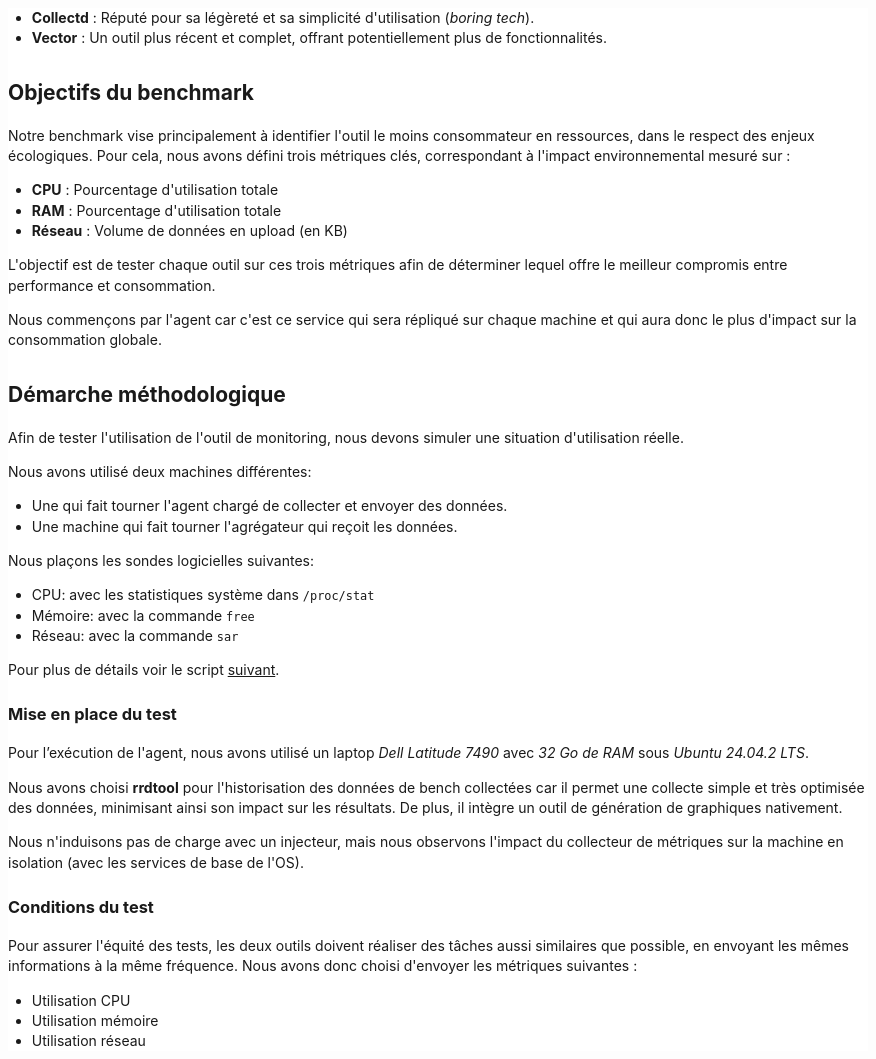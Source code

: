 - **Collectd** : Réputé pour sa légèreté et sa simplicité d'utilisation (*boring tech*).  
- **Vector** : Un outil plus récent et complet, offrant potentiellement plus de fonctionnalités.

## Objectifs du benchmark

Notre benchmark vise principalement à identifier l'outil le moins consommateur en ressources, dans le respect des enjeux écologiques. Pour cela, nous avons défini trois métriques clés, correspondant à l'impact environnemental mesuré sur :

- **CPU** : Pourcentage d'utilisation totale  
- **RAM** : Pourcentage d'utilisation totale  
- **Réseau** : Volume de données en upload (en KB)  

L'objectif est de tester chaque outil sur ces trois métriques afin de déterminer lequel offre le meilleur compromis entre performance et consommation.

Nous commençons par l'agent car c'est ce service qui sera répliqué sur chaque machine et qui aura donc le plus d'impact sur la consommation globale.

## Démarche méthodologique

Afin de tester l'utilisation de l'outil de monitoring, nous devons simuler une situation d'utilisation réelle.

Nous avons utilisé deux machines différentes:

- Une qui fait tourner l'agent chargé de collecter et envoyer des données.
- Une machine qui fait tourner l'agrégateur qui reçoit les données. 
  
Nous plaçons les sondes logicielles suivantes:
  - CPU: avec les statistiques système dans `/proc/stat`
  - Mémoire: avec la commande `free`
  - Réseau: avec la commande `sar`

Pour plus de détails voir le script [suivant](https://github.com/iroco-co/monitoring-benchmark/blob/main/src/collect_data.sh).

### Mise en place du test

Pour l’exécution de l'agent, nous avons utilisé un laptop *Dell Latitude 7490* avec *32 Go de RAM* sous *Ubuntu 24.04.2 LTS*.

Nous avons choisi **rrdtool** pour l'historisation des données de bench collectées car il permet une collecte simple et très optimisée des données, minimisant ainsi son impact sur les résultats. De plus, il intègre un outil de génération de graphiques nativement.

Nous n'induisons pas de charge avec un injecteur, mais nous observons l'impact du collecteur de métriques sur la machine en isolation (avec les services de base de l'OS).

### Conditions du test

Pour assurer l'équité des tests, les deux outils doivent réaliser des tâches aussi similaires que possible, en envoyant les mêmes informations à la même fréquence. Nous avons donc choisi d'envoyer les métriques suivantes :

- Utilisation CPU  
- Utilisation mémoire  
- Utilisation réseau  
